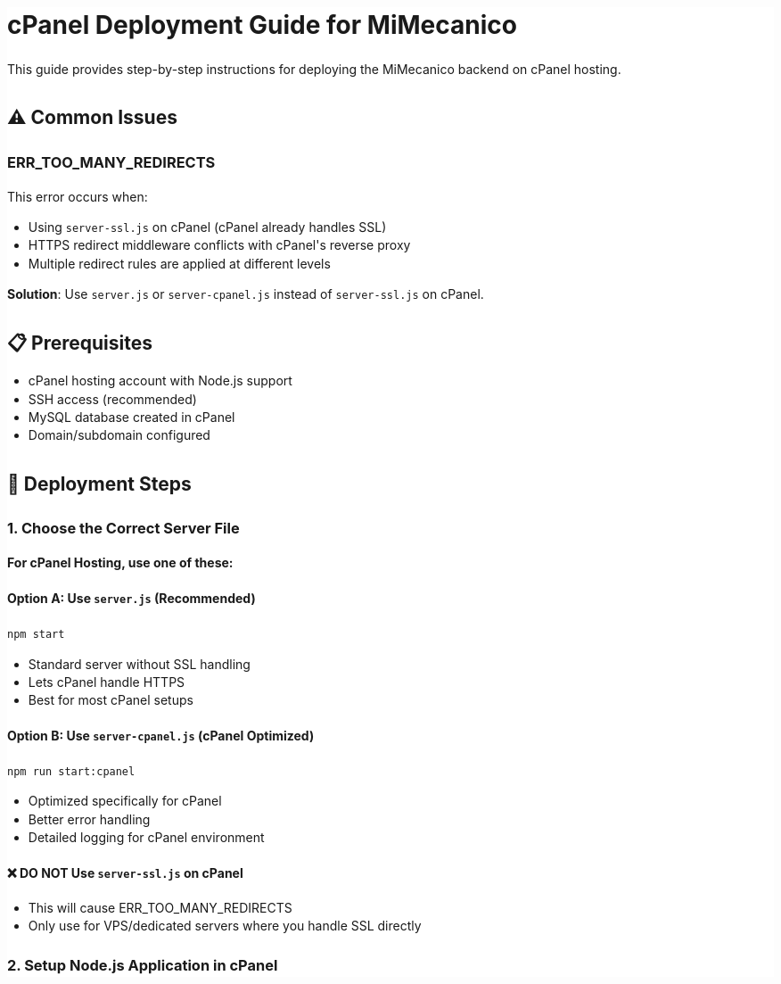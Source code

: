 # cPanel Deployment Guide for MiMecanico

This guide provides step-by-step instructions for deploying the MiMecanico backend on cPanel hosting.

## ⚠️ Common Issues

### ERR_TOO_MANY_REDIRECTS
This error occurs when:
- Using `server-ssl.js` on cPanel (cPanel already handles SSL)
- HTTPS redirect middleware conflicts with cPanel's reverse proxy
- Multiple redirect rules are applied at different levels

**Solution**: Use `server.js` or `server-cpanel.js` instead of `server-ssl.js` on cPanel.

## 📋 Prerequisites

- cPanel hosting account with Node.js support
- SSH access (recommended)
- MySQL database created in cPanel
- Domain/subdomain configured

## 🚀 Deployment Steps

### 1. Choose the Correct Server File

**For cPanel Hosting, use one of these:**

#### Option A: Use `server.js` (Recommended)
```bash
npm start
```
- Standard server without SSL handling
- Lets cPanel handle HTTPS
- Best for most cPanel setups

#### Option B: Use `server-cpanel.js` (cPanel Optimized)
```bash
npm run start:cpanel
```
- Optimized specifically for cPanel
- Better error handling
- Detailed logging for cPanel environment

#### ❌ DO NOT Use `server-ssl.js` on cPanel
- This will cause ERR_TOO_MANY_REDIRECTS
- Only use for VPS/dedicated servers where you handle SSL directly

### 2. Setup Node.js Application in cPanel

